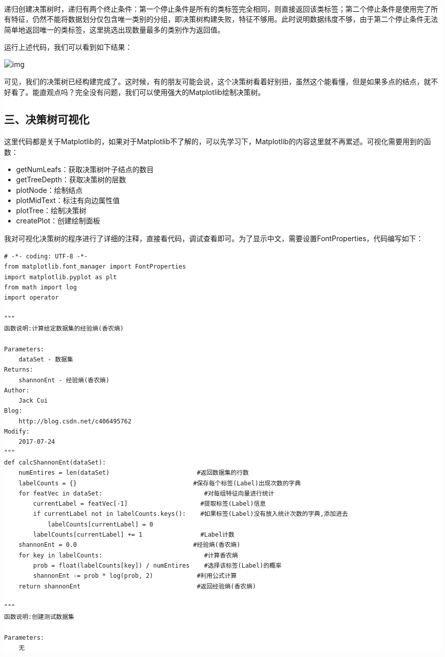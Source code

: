 ```python3
```

递归创建决策树时，递归有两个终止条件：第一个停止条件是所有的类标签完全相同，则直接返回该类标签；第二个停止条件是使用完了所有特征，仍然不能将数据划分仅包含唯一类别的分组，即决策树构建失败，特征不够用。此时说明数据纬度不够，由于第二个停止条件无法简单地返回唯一的类标签，这里挑选出现数量最多的类别作为返回值。

运行上述代码，我们可以看到如下结果：

![img](https://pic4.zhimg.com/80/v2-9ffc6225421b9f10d7839ec59aac6137_720w.png)

可见，我们的决策树已经构建完成了。这时候，有的朋友可能会说，这个决策树看着好别扭，虽然这个能看懂，但是如果多点的结点，就不好看了。能直观点吗？完全没有问题，我们可以使用强大的Matplotlib绘制决策树。

## 三、决策树可视化

这里代码都是关于Matplotlib的，如果对于Matplotlib不了解的，可以先学习下，Matplotlib的内容这里就不再累述。可视化需要用到的函数：

- getNumLeafs：获取决策树叶子结点的数目
- getTreeDepth：获取决策树的层数
- plotNode：绘制结点
- plotMidText：标注有向边属性值
- plotTree：绘制决策树
- createPlot：创建绘制面板

我对可视化决策树的程序进行了详细的注释，直接看代码，调试查看即可。为了显示中文，需要设置FontProperties，代码编写如下：

```python3
# -*- coding: UTF-8 -*-
from matplotlib.font_manager import FontProperties
import matplotlib.pyplot as plt
from math import log
import operator

"""
函数说明:计算给定数据集的经验熵(香农熵)

Parameters:
    dataSet - 数据集
Returns:
    shannonEnt - 经验熵(香农熵)
Author:
    Jack Cui
Blog:
    http://blog.csdn.net/c406495762
Modify:
    2017-07-24
"""
def calcShannonEnt(dataSet):
    numEntires = len(dataSet)                        #返回数据集的行数
    labelCounts = {}                                #保存每个标签(Label)出现次数的字典
    for featVec in dataSet:                            #对每组特征向量进行统计
        currentLabel = featVec[-1]                    #提取标签(Label)信息
        if currentLabel not in labelCounts.keys():    #如果标签(Label)没有放入统计次数的字典,添加进去
            labelCounts[currentLabel] = 0
        labelCounts[currentLabel] += 1                #Label计数
    shannonEnt = 0.0                                #经验熵(香农熵)
    for key in labelCounts:                            #计算香农熵
        prob = float(labelCounts[key]) / numEntires    #选择该标签(Label)的概率
        shannonEnt -= prob * log(prob, 2)            #利用公式计算
    return shannonEnt                                #返回经验熵(香农熵)

"""
函数说明:创建测试数据集

Parameters:
    无
```